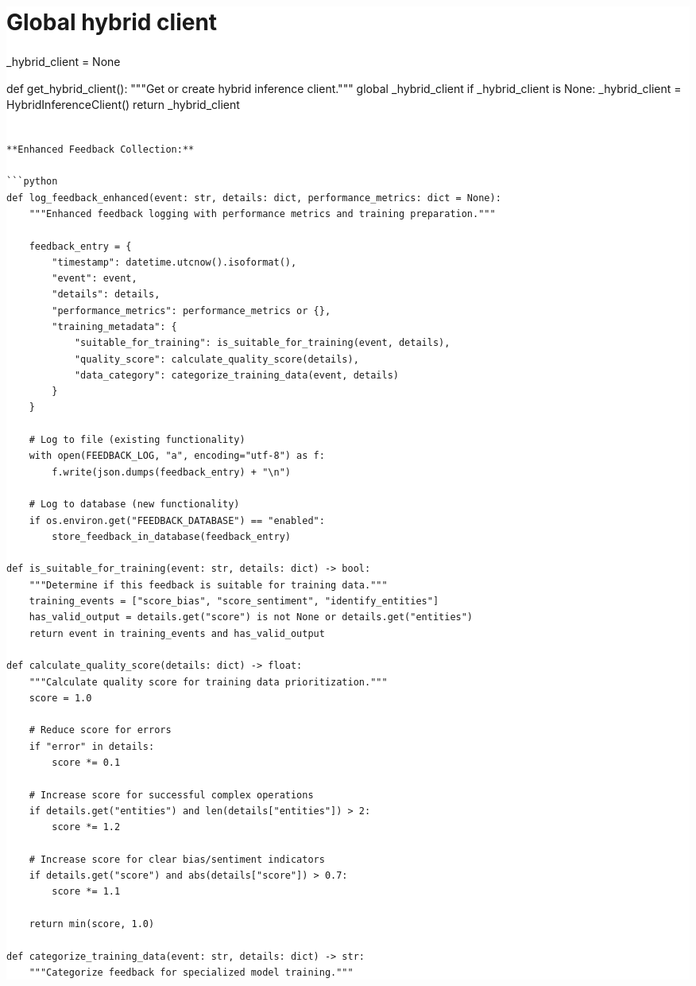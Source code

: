 # Global hybrid client
_hybrid_client = None

def get_hybrid_client():
    """Get or create hybrid inference client."""
    global _hybrid_client
    if _hybrid_client is None:
        _hybrid_client = HybridInferenceClient()
    return _hybrid_client
```

**Enhanced Feedback Collection:**

```python
def log_feedback_enhanced(event: str, details: dict, performance_metrics: dict = None):
    """Enhanced feedback logging with performance metrics and training preparation."""
    
    feedback_entry = {
        "timestamp": datetime.utcnow().isoformat(),
        "event": event,
        "details": details,
        "performance_metrics": performance_metrics or {},
        "training_metadata": {
            "suitable_for_training": is_suitable_for_training(event, details),
            "quality_score": calculate_quality_score(details),
            "data_category": categorize_training_data(event, details)
        }
    }
    
    # Log to file (existing functionality)
    with open(FEEDBACK_LOG, "a", encoding="utf-8") as f:
        f.write(json.dumps(feedback_entry) + "\n")
    
    # Log to database (new functionality)
    if os.environ.get("FEEDBACK_DATABASE") == "enabled":
        store_feedback_in_database(feedback_entry)

def is_suitable_for_training(event: str, details: dict) -> bool:
    """Determine if this feedback is suitable for training data."""
    training_events = ["score_bias", "score_sentiment", "identify_entities"]
    has_valid_output = details.get("score") is not None or details.get("entities")
    return event in training_events and has_valid_output

def calculate_quality_score(details: dict) -> float:
    """Calculate quality score for training data prioritization."""
    score = 1.0
    
    # Reduce score for errors
    if "error" in details:
        score *= 0.1
    
    # Increase score for successful complex operations
    if details.get("entities") and len(details["entities"]) > 2:
        score *= 1.2
    
    # Increase score for clear bias/sentiment indicators
    if details.get("score") and abs(details["score"]) > 0.7:
        score *= 1.1
    
    return min(score, 1.0)

def categorize_training_data(event: str, details: dict) -> str:
    """Categorize feedback for specialized model training."""
```